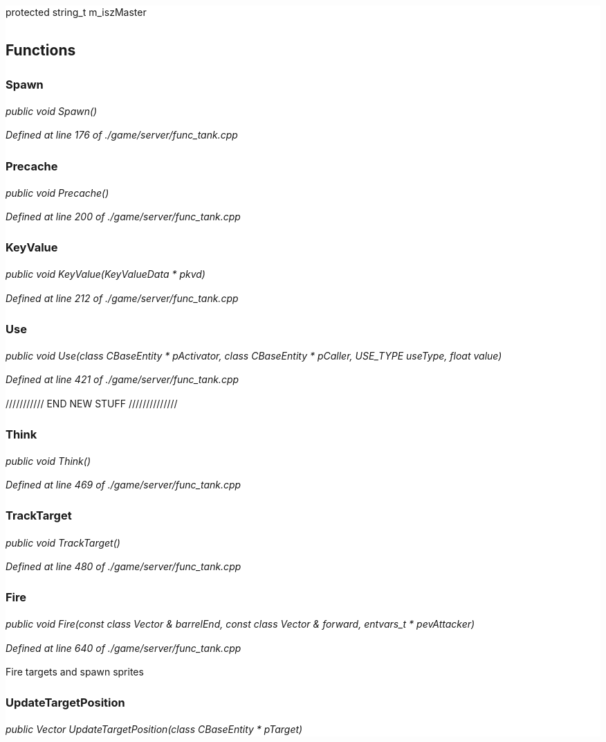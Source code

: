 protected string_t m_iszMaster



## Functions

### Spawn

*public void Spawn()*

*Defined at line 176 of ./game/server/func_tank.cpp*

### Precache

*public void Precache()*

*Defined at line 200 of ./game/server/func_tank.cpp*

### KeyValue

*public void KeyValue(KeyValueData * pkvd)*

*Defined at line 212 of ./game/server/func_tank.cpp*

### Use

*public void Use(class CBaseEntity * pActivator, class CBaseEntity * pCaller, USE_TYPE useType, float value)*

*Defined at line 421 of ./game/server/func_tank.cpp*

/////////// END NEW STUFF //////////////

### Think

*public void Think()*

*Defined at line 469 of ./game/server/func_tank.cpp*

### TrackTarget

*public void TrackTarget()*

*Defined at line 480 of ./game/server/func_tank.cpp*

### Fire

*public void Fire(const class Vector & barrelEnd, const class Vector & forward, entvars_t * pevAttacker)*

*Defined at line 640 of ./game/server/func_tank.cpp*

 Fire targets and spawn sprites

### UpdateTargetPosition

*public Vector UpdateTargetPosition(class CBaseEntity * pTarget)*
